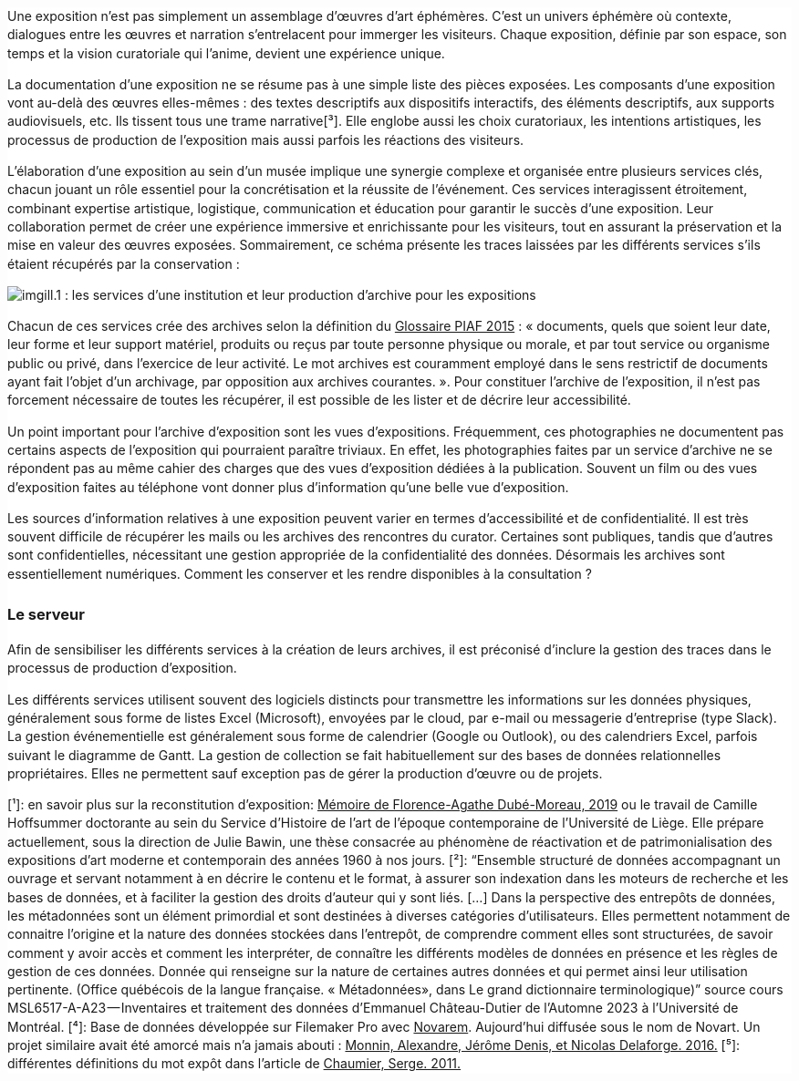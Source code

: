 Une exposition n’est pas simplement un assemblage d’œuvres d’art éphémères. C’est un univers éphémère où contexte, dialogues entre les œuvres et narration s’entrelacent pour immerger les visiteurs. Chaque exposition, définie par son espace, son temps et la vision curatoriale qui l’anime, devient une expérience unique.

La documentation d’une exposition ne se résume pas à une simple liste des pièces exposées. Les composants d’une exposition vont au-delà des œuvres elles-mêmes : des textes descriptifs aux dispositifs interactifs, des éléments descriptifs, aux supports audiovisuels, etc. Ils tissent tous une trame narrative[³]. Elle englobe aussi les choix curatoriaux, les intentions artistiques, les processus de production de l’exposition mais aussi parfois les réactions des visiteurs.

L’élaboration d’une exposition au sein d’un musée implique une synergie complexe et organisée entre plusieurs services clés, chacun jouant un rôle essentiel pour la concrétisation et la réussite de l’événement. Ces services interagissent étroitement, combinant expertise artistique, logistique, communication et éducation pour garantir le succès d’une exposition. Leur collaboration permet de créer une expérience immersive et enrichissante pour les visiteurs, tout en assurant la préservation et la mise en valeur des œuvres exposées. Sommairement, ce schéma présente les traces laissées par les différents services s’ils étaient récupérés par la conservation :

![img](https://cdn-images-1.medium.com/max/1600/1*EwywV8uMq9lbrQ1m-poqzQ.jpeg)ill.1 : les services d’une institution et leur production d’archive pour les expositions

Chacun de ces services crée des archives selon la définition du [Glossaire PIAF 2015](https://www.piaf-archives.org/sites/default/files/bulk_media/glossaire/glossaire_papier.pdf) : « documents, quels que soient leur date, leur forme et leur support matériel, produits ou reçus par toute personne physique ou morale, et par tout service ou organisme public ou privé, dans l’exercice de leur activité. Le mot archives est couramment employé dans le sens restrictif de documents ayant fait l’objet d’un archivage, par opposition aux archives courantes. ». Pour constituer l’archive de l’exposition, il n’est pas forcement nécessaire de toutes les récupérer, il est possible de les lister et de décrire leur accessibilité. 

Un point important pour l’archive d’exposition sont les vues d’expositions. Fréquemment, ces photographies ne documentent pas certains aspects de l’exposition qui pourraient paraître triviaux. En effet, les photographies faites par un service d’archive ne se répondent pas au même cahier des charges que des vues d’exposition dédiées à la publication. Souvent un film ou des vues d’exposition faites au téléphone vont donner plus d’information qu’une belle vue d’exposition. 

Les sources d’information relatives à une exposition peuvent varier en termes d’accessibilité et de confidentialité. Il est très souvent difficile de récupérer les mails ou les archives des rencontres du curator. Certaines sont publiques, tandis que d’autres sont confidentielles, nécessitant une gestion appropriée de la confidentialité des données. Désormais les archives sont essentiellement numériques. Comment les conserver et les rendre disponibles à la consultation ?

### Le serveur

Afin de sensibiliser les différents services à la création de leurs archives, il est préconisé d’inclure la gestion des traces dans le processus de production d’exposition.

Les différents services utilisent souvent des logiciels distincts pour transmettre les informations sur les données physiques, généralement sous forme de listes Excel (Microsoft), envoyées par le cloud, par e-mail ou messagerie d’entreprise (type Slack). La gestion événementielle est généralement sous forme de calendrier (Google ou Outlook), ou des calendriers Excel, parfois suivant le diagramme de Gantt. La gestion de collection se fait habituellement sur des bases de données relationnelles propriétaires. Elles ne permettent sauf exception pas de gérer la production d’œuvre ou de projets.


[¹]: en savoir plus sur la reconstitution d’exposition: [Mémoire de Florence-Agathe Dubé-Moreau, 2019](https://archipel.uqam.ca/12861/1/M16214.pdf) ou le travail de Camille Hoffsummer doctorante au sein du Service d’Histoire de l’art de l’époque contemporaine de l’Université de Liège. Elle prépare actuellement, sous la direction de Julie Bawin, une thèse consacrée au phénomène de réactivation et de patrimonialisation des expositions d’art moderne et contemporain des années 1960 à nos jours.
[²]: “Ensemble structuré de données accompagnant un ouvrage et servant notamment à en décrire le contenu et le format, à assurer son indexation dans les moteurs de recherche et les bases de données, et à faciliter la gestion des droits d’auteur qui y sont liés. \[…] Dans la perspective des entrepôts de données, les métadonnées sont un élément primordial et sont destinées à diverses catégories d’utilisateurs. Elles permettent notamment de connaitre l’origine et la nature des données stockées dans l’entrepôt, de comprendre comment elles sont structurées, de savoir comment y avoir accès et comment les interpréter, de connaître les différents modèles de données en présence et les règles de gestion de ces données. Donnée qui renseigne sur la nature de certaines autres données et qui permet ainsi leur utilisation pertinente. (Office québécois de la langue française. « Métadonnées», dans Le grand dictionnaire terminologique)” source cours MSL6517-A-A23 — Inventaires et traitement des données d’Emmanuel Château-Dutier de l’Automne 2023 à l’Université de Montréal.
[⁴]: Base de données développée sur Filemaker Pro avec [Novarem](https://www.novarem.com/). Aujourd’hui diffusée sous le nom de Novart. Un projet similaire avait été amorcé mais n’a jamais abouti : [Monnin, Alexandre, Jérôme Denis, et Nicolas Delaforge. 2016.](https://doi.org/10.3917/i2d.162.0052)
[⁵]: différentes définitions du mot expôt dans l’article de [Chaumier, Serge. 2011.](https://doi.org/10.3917/herm.061.0045) 